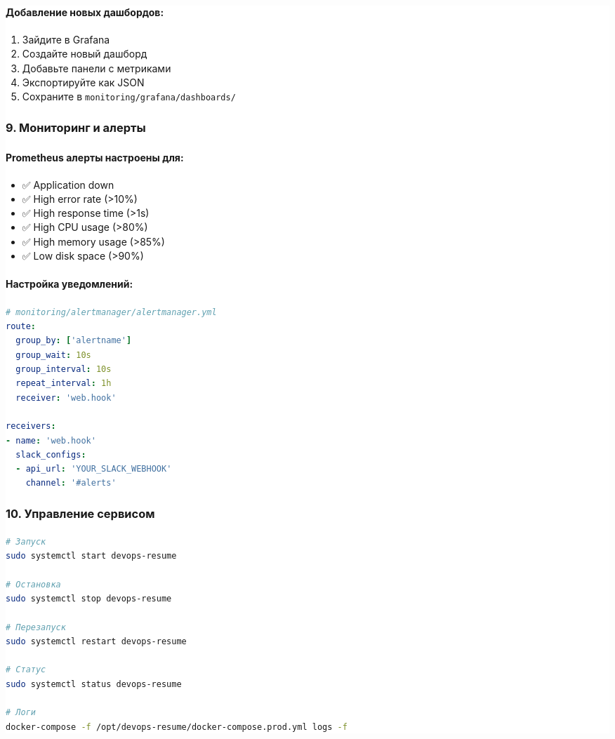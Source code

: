 #### Добавление новых дашбордов:
1. Зайдите в Grafana
2. Создайте новый дашборд
3. Добавьте панели с метриками
4. Экспортируйте как JSON
5. Сохраните в `monitoring/grafana/dashboards/`

### 9. **Мониторинг и алерты**

#### Prometheus алерты настроены для:
- ✅ Application down
- ✅ High error rate (>10%)
- ✅ High response time (>1s)
- ✅ High CPU usage (>80%)
- ✅ High memory usage (>85%)
- ✅ Low disk space (>90%)

#### Настройка уведомлений:
```yaml
# monitoring/alertmanager/alertmanager.yml
route:
  group_by: ['alertname']
  group_wait: 10s
  group_interval: 10s
  repeat_interval: 1h
  receiver: 'web.hook'

receivers:
- name: 'web.hook'
  slack_configs:
  - api_url: 'YOUR_SLACK_WEBHOOK'
    channel: '#alerts'
```

### 10. **Управление сервисом**

```bash
# Запуск
sudo systemctl start devops-resume

# Остановка
sudo systemctl stop devops-resume

# Перезапуск
sudo systemctl restart devops-resume

# Статус
sudo systemctl status devops-resume

# Логи
docker-compose -f /opt/devops-resume/docker-compose.prod.yml logs -f
```
